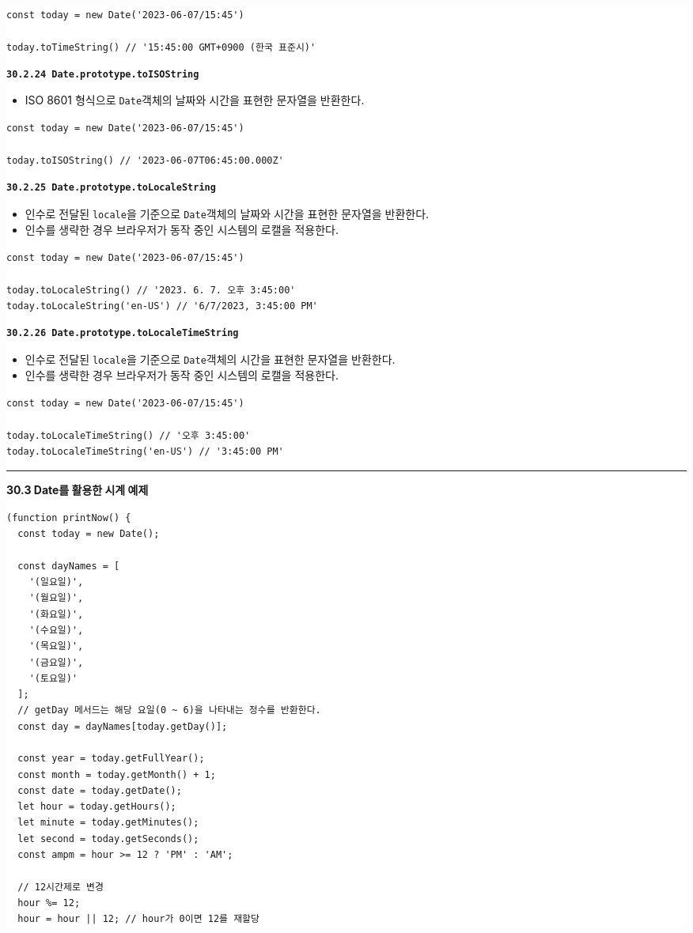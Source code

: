 ```tsx
const today = new Date('2023-06-07/15:45')

today.toTimeString() // '15:45:00 GMT+0900 (한국 표준시)'
```

**`30.2.24 Date.prototype.toISOString`**

- ISO 8601 형식으로 `Date`객체의 날짜와 시간을 표현한 문자열을 반환한다.

```tsx
const today = new Date('2023-06-07/15:45')

today.toISOString() // '2023-06-07T06:45:00.000Z'
```

**`30.2.25 Date.prototype.toLocaleString`**

- 인수로 전달된 `locale`을 기준으로 `Date`객체의 날짜와 시간을 표현한 문자열을 반환한다.
- 인수를 생략한 경우 브라우저가 동작 중인 시스템의 로캘을 적용한다.

```tsx
const today = new Date('2023-06-07/15:45')

today.toLocaleString() // '2023. 6. 7. 오후 3:45:00'
today.toLocaleString('en-US') // '6/7/2023, 3:45:00 PM'
```

**`30.2.26 Date.prototype.toLocaleTimeString`**

- 인수로 전달된 `locale`을 기준으로 `Date`객체의 시간을 표현한 문자열을 반환한다.
- 인수를 생략한 경우 브라우저가 동작 중인 시스템의 로캘을 적용한다.

```tsx
const today = new Date('2023-06-07/15:45')

today.toLocaleTimeString() // '오후 3:45:00'
today.toLocaleTimeString('en-US') // '3:45:00 PM'
```

---

**30.3 Date를 활용한 시계 예제**

```tsx
(function printNow() {
  const today = new Date();

  const dayNames = [
    '(일요일)',
    '(월요일)',
    '(화요일)',
    '(수요일)',
    '(목요일)',
    '(금요일)',
    '(토요일)'
  ];
  // getDay 메서드는 해당 요일(0 ~ 6)을 나타내는 정수를 반환한다.
  const day = dayNames[today.getDay()];

  const year = today.getFullYear();
  const month = today.getMonth() + 1;
  const date = today.getDate();
  let hour = today.getHours();
  let minute = today.getMinutes();
  let second = today.getSeconds();
  const ampm = hour >= 12 ? 'PM' : 'AM';

  // 12시간제로 변경
  hour %= 12;
  hour = hour || 12; // hour가 0이면 12를 재할당
```